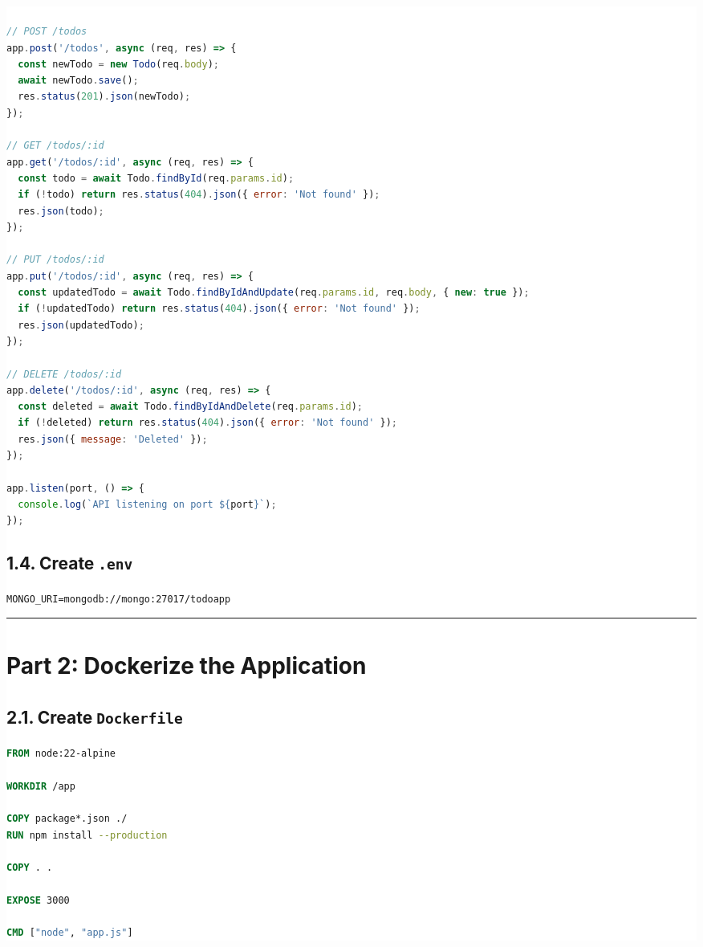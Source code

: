 ```js

// POST /todos
app.post('/todos', async (req, res) => {
  const newTodo = new Todo(req.body);
  await newTodo.save();
  res.status(201).json(newTodo);
});

// GET /todos/:id
app.get('/todos/:id', async (req, res) => {
  const todo = await Todo.findById(req.params.id);
  if (!todo) return res.status(404).json({ error: 'Not found' });
  res.json(todo);
});

// PUT /todos/:id
app.put('/todos/:id', async (req, res) => {
  const updatedTodo = await Todo.findByIdAndUpdate(req.params.id, req.body, { new: true });
  if (!updatedTodo) return res.status(404).json({ error: 'Not found' });
  res.json(updatedTodo);
});

// DELETE /todos/:id
app.delete('/todos/:id', async (req, res) => {
  const deleted = await Todo.findByIdAndDelete(req.params.id);
  if (!deleted) return res.status(404).json({ error: 'Not found' });
  res.json({ message: 'Deleted' });
});

app.listen(port, () => {
  console.log(`API listening on port ${port}`);
});
```

## **1.4. Create `.env`**

```plaintext
MONGO_URI=mongodb://mongo:27017/todoapp
```

---

# **Part 2: Dockerize the Application**

## **2.1. Create `Dockerfile`**

```dockerfile
FROM node:22-alpine

WORKDIR /app

COPY package*.json ./
RUN npm install --production

COPY . .

EXPOSE 3000

CMD ["node", "app.js"]
```
